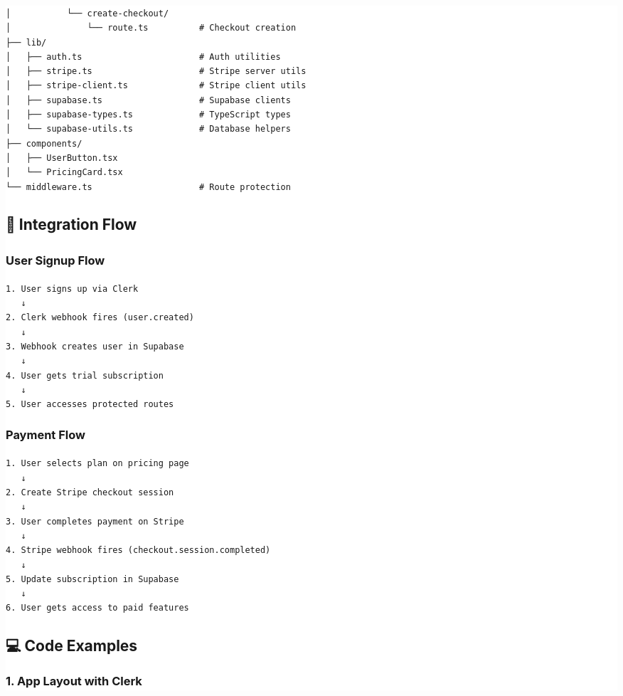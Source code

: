 ```
│           └── create-checkout/
│               └── route.ts          # Checkout creation
├── lib/
│   ├── auth.ts                       # Auth utilities
│   ├── stripe.ts                     # Stripe server utils
│   ├── stripe-client.ts              # Stripe client utils
│   ├── supabase.ts                   # Supabase clients
│   ├── supabase-types.ts             # TypeScript types
│   └── supabase-utils.ts             # Database helpers
├── components/
│   ├── UserButton.tsx
│   └── PricingCard.tsx
└── middleware.ts                     # Route protection
```

## 🔄 Integration Flow

### User Signup Flow

```
1. User signs up via Clerk
   ↓
2. Clerk webhook fires (user.created)
   ↓
3. Webhook creates user in Supabase
   ↓
4. User gets trial subscription
   ↓
5. User accesses protected routes
```

### Payment Flow

```
1. User selects plan on pricing page
   ↓
2. Create Stripe checkout session
   ↓
3. User completes payment on Stripe
   ↓
4. Stripe webhook fires (checkout.session.completed)
   ↓
5. Update subscription in Supabase
   ↓
6. User gets access to paid features
```

## 💻 Code Examples

### 1. App Layout with Clerk
